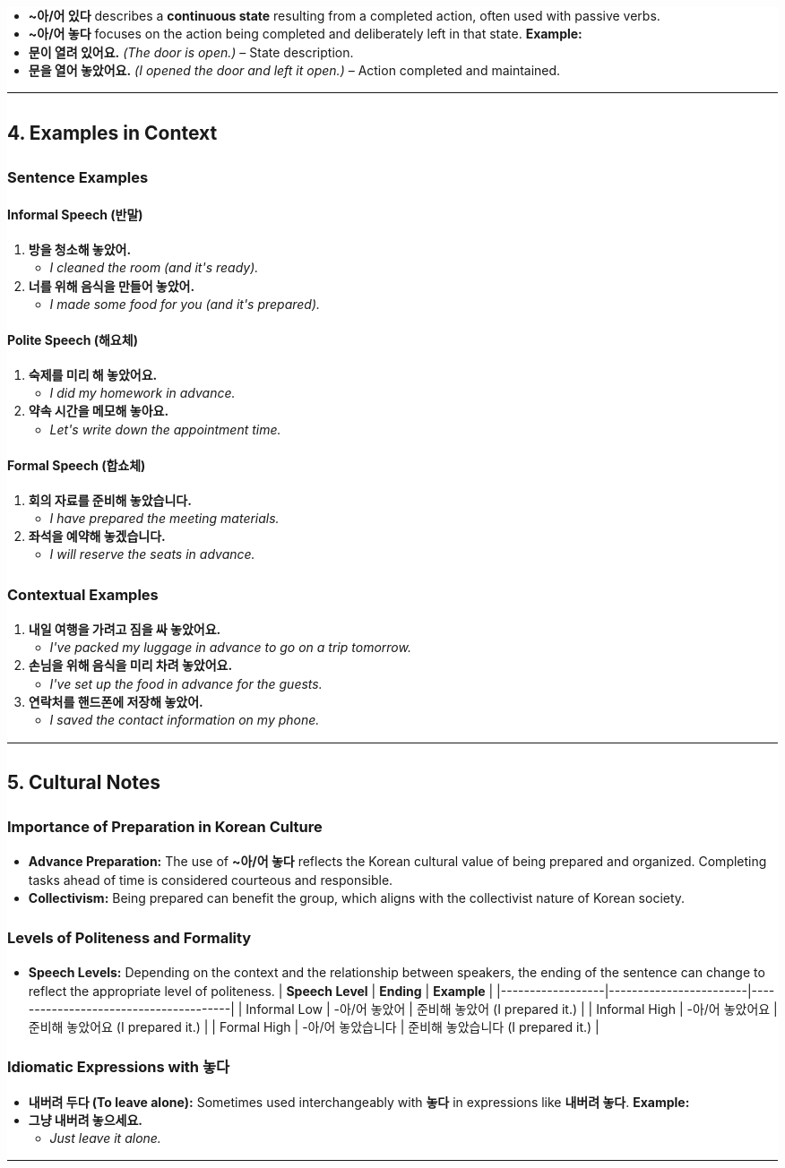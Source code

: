 - **~아/어 있다** describes a **continuous state** resulting from a completed action, often used with passive verbs.
- **~아/어 놓다** focuses on the action being completed and deliberately left in that state.
**Example:**
- **문이 열려 있어요.** *(The door is open.)* – State description.
- **문을 열어 놓았어요.** *(I opened the door and left it open.)* – Action completed and maintained.
---
## 4. Examples in Context
### Sentence Examples
#### Informal Speech (반말)
1. **방을 청소해 놓았어.**
   - *I cleaned the room (and it's ready).*
2. **너를 위해 음식을 만들어 놓았어.**
   - *I made some food for you (and it's prepared).*
#### Polite Speech (해요체)
1. **숙제를 미리 해 놓았어요.**
   - *I did my homework in advance.*
2. **약속 시간을 메모해 놓아요.**
   - *Let's write down the appointment time.*
#### Formal Speech (합쇼체)
1. **회의 자료를 준비해 놓았습니다.**
   - *I have prepared the meeting materials.*
2. **좌석을 예약해 놓겠습니다.**
   - *I will reserve the seats in advance.*
### Contextual Examples
1. **내일 여행을 가려고 짐을 싸 놓았어요.**
   - *I've packed my luggage in advance to go on a trip tomorrow.*
2. **손님을 위해 음식을 미리 차려 놓았어요.**
   - *I've set up the food in advance for the guests.*
3. **연락처를 핸드폰에 저장해 놓았어.**
   - *I saved the contact information on my phone.*
---
## 5. Cultural Notes
### Importance of Preparation in Korean Culture
- **Advance Preparation:** The use of **~아/어 놓다** reflects the Korean cultural value of being prepared and organized. Completing tasks ahead of time is considered courteous and responsible.
- **Collectivism:** Being prepared can benefit the group, which aligns with the collectivist nature of Korean society.
### Levels of Politeness and Formality
- **Speech Levels:** Depending on the context and the relationship between speakers, the ending of the sentence can change to reflect the appropriate level of politeness.
  | **Speech Level** | **Ending**             | **Example**                           |
  |------------------|------------------------|---------------------------------------|
  | Informal Low     | -아/어 놓았어           | 준비해 놓았어 (I prepared it.)        |
  | Informal High    | -아/어 놓았어요         | 준비해 놓았어요 (I prepared it.)      |
  | Formal High      | -아/어 놓았습니다       | 준비해 놓았습니다 (I prepared it.)    |
### Idiomatic Expressions with **놓다**
- **내버려 두다 (To leave alone):** Sometimes used interchangeably with **놓다** in expressions like **내버려 놓다**.
**Example:**
- **그냥 내버려 놓으세요.**
  - *Just leave it alone.*
---